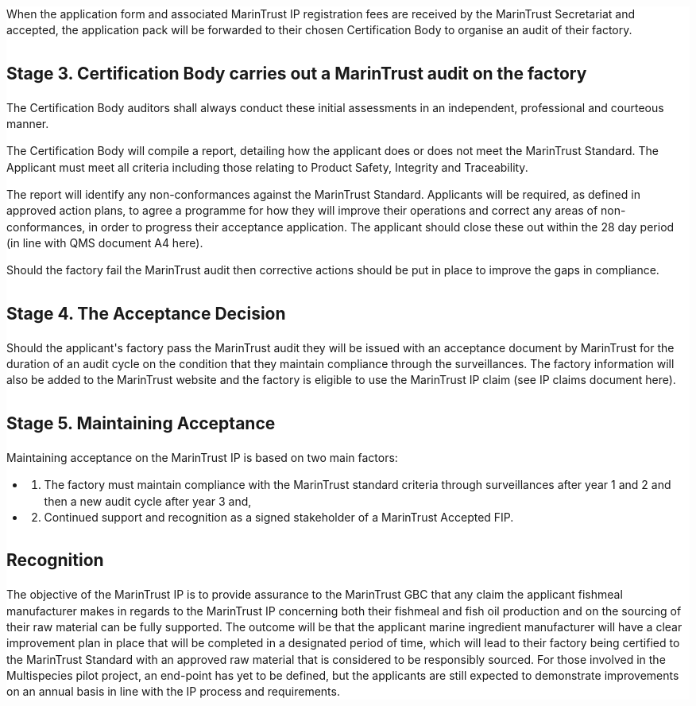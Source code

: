 When the application form and associated MarinTrust IP registration fees are received by the MarinTrust Secretariat and accepted, the application pack will be forwarded to their chosen Certification Body to organise an audit of their factory.

## Stage 3. Certification Body carries out a MarinTrust audit on the factory

The  Certification  Body  auditors  shall  always  conduct  these  initial  assessments  in  an  independent, professional and courteous manner.

The Certification  Body  will  compile  a  report,  detailing  how  the  applicant  does  or  does  not  meet  the MarinTrust Standard. The Applicant must meet all criteria including those relating to Product Safety, Integrity and Traceability.

The  report  will  identify  any  non-conformances  against  the  MarinTrust  Standard.  Applicants  will  be required, as defined in approved action plans, to agree a programme for how they will improve their operations and correct any areas of non-conformances, in order to progress their acceptance application. The applicant should close these out within the 28 day period (in line with QMS document A4 here).

Should the factory fail the MarinTrust audit then corrective actions should be put in place to improve the gaps in compliance.



## Stage 4. The Acceptance Decision

Should the applicant's factory pass the MarinTrust audit they will be issued with an acceptance document by MarinTrust for the duration of an audit cycle on the condition that they maintain compliance through the surveillances. The factory information will also be added to the MarinTrust website and the factory is eligible to use the MarinTrust IP claim (see IP claims document here).

## Stage 5. Maintaining Acceptance

Maintaining acceptance on the MarinTrust IP is based on two main factors:

- 1. The factory must maintain compliance with the MarinTrust standard criteria through surveillances after year 1 and 2 and then a new audit cycle after year 3 and,
- 2. Continued support and recognition as a signed stakeholder of a MarinTrust Accepted FIP.

## Recognition

The objective of the MarinTrust IP is to provide assurance to the MarinTrust GBC that any claim the applicant fishmeal manufacturer makes in regards to the MarinTrust IP concerning both their fishmeal and fish oil production and on the sourcing of their raw material can be fully supported. The outcome will be that the applicant marine ingredient manufacturer will have a clear improvement plan in place that will be completed in a designated period of time, which will lead to their factory being certified to the MarinTrust Standard with an approved raw material that is considered to be responsibly sourced. For those involved in the Multispecies pilot project, an end-point has yet to be defined, but the applicants are still expected  to  demonstrate  improvements  on  an  annual  basis  in  line  with  the  IP  process  and requirements.


